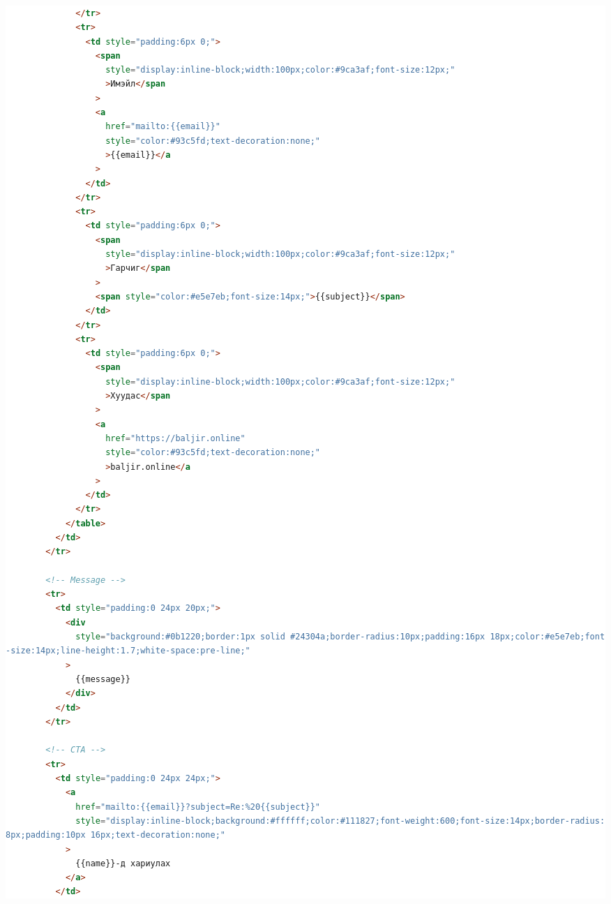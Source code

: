 ```html
              </tr>
              <tr>
                <td style="padding:6px 0;">
                  <span
                    style="display:inline-block;width:100px;color:#9ca3af;font-size:12px;"
                    >Имэйл</span
                  >
                  <a
                    href="mailto:{{email}}"
                    style="color:#93c5fd;text-decoration:none;"
                    >{{email}}</a
                  >
                </td>
              </tr>
              <tr>
                <td style="padding:6px 0;">
                  <span
                    style="display:inline-block;width:100px;color:#9ca3af;font-size:12px;"
                    >Гарчиг</span
                  >
                  <span style="color:#e5e7eb;font-size:14px;">{{subject}}</span>
                </td>
              </tr>
              <tr>
                <td style="padding:6px 0;">
                  <span
                    style="display:inline-block;width:100px;color:#9ca3af;font-size:12px;"
                    >Хуудас</span
                  >
                  <a
                    href="https://baljir.online"
                    style="color:#93c5fd;text-decoration:none;"
                    >baljir.online</a
                  >
                </td>
              </tr>
            </table>
          </td>
        </tr>

        <!-- Message -->
        <tr>
          <td style="padding:0 24px 20px;">
            <div
              style="background:#0b1220;border:1px solid #24304a;border-radius:10px;padding:16px 18px;color:#e5e7eb;font-size:14px;line-height:1.7;white-space:pre-line;"
            >
              {{message}}
            </div>
          </td>
        </tr>

        <!-- CTA -->
        <tr>
          <td style="padding:0 24px 24px;">
            <a
              href="mailto:{{email}}?subject=Re:%20{{subject}}"
              style="display:inline-block;background:#ffffff;color:#111827;font-weight:600;font-size:14px;border-radius:8px;padding:10px 16px;text-decoration:none;"
            >
              {{name}}-д хариулах
            </a>
          </td>
```